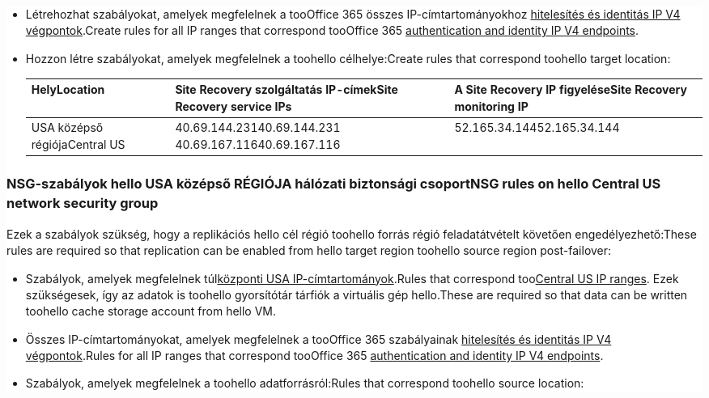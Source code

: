* <span data-ttu-id="749ba-249">Létrehozhat szabályokat, amelyek megfelelnek a tooOffice 365 összes IP-címtartományokhoz [hitelesítés és identitás IP V4 végpontok](https://support.office.com/article/Office-365-URLs-and-IP-address-ranges-8548a211-3fe7-47cb-abb1-355ea5aa88a2#bkmk_identity).</span><span class="sxs-lookup"><span data-stu-id="749ba-249">Create rules for all IP ranges that correspond tooOffice 365 [authentication and identity IP V4 endpoints](https://support.office.com/article/Office-365-URLs-and-IP-address-ranges-8548a211-3fe7-47cb-abb1-355ea5aa88a2#bkmk_identity).</span></span>

* <span data-ttu-id="749ba-250">Hozzon létre szabályokat, amelyek megfelelnek a toohello célhelye:</span><span class="sxs-lookup"><span data-stu-id="749ba-250">Create rules that correspond toohello target location:</span></span>

   <span data-ttu-id="749ba-251">**Hely**</span><span class="sxs-lookup"><span data-stu-id="749ba-251">**Location**</span></span> | <span data-ttu-id="749ba-252">**Site Recovery szolgáltatás IP-címek**</span><span class="sxs-lookup"><span data-stu-id="749ba-252">**Site Recovery service IPs**</span></span> |  <span data-ttu-id="749ba-253">**A Site Recovery IP figyelése**</span><span class="sxs-lookup"><span data-stu-id="749ba-253">**Site Recovery monitoring IP**</span></span>
    --- | --- | ---
   <span data-ttu-id="749ba-254">USA középső régiója</span><span class="sxs-lookup"><span data-stu-id="749ba-254">Central US</span></span> | <span data-ttu-id="749ba-255">40.69.144.231</span><span class="sxs-lookup"><span data-stu-id="749ba-255">40.69.144.231</span></span></br><span data-ttu-id="749ba-256">40.69.167.116</span><span class="sxs-lookup"><span data-stu-id="749ba-256">40.69.167.116</span></span> | <span data-ttu-id="749ba-257">52.165.34.144</span><span class="sxs-lookup"><span data-stu-id="749ba-257">52.165.34.144</span></span>

### <a name="nsg-rules-on-hello-central-us-network-security-group"></a><span data-ttu-id="749ba-258">NSG-szabályok hello USA középső RÉGIÓJA hálózati biztonsági csoport</span><span class="sxs-lookup"><span data-stu-id="749ba-258">NSG rules on hello Central US network security group</span></span>

<span data-ttu-id="749ba-259">Ezek a szabályok szükség, hogy a replikációs hello cél régió toohello forrás régió feladatátvételt követően engedélyezhető:</span><span class="sxs-lookup"><span data-stu-id="749ba-259">These rules are required so that replication can be enabled from hello target region toohello source region post-failover:</span></span>

* <span data-ttu-id="749ba-260">Szabályok, amelyek megfelelnek túl[központi USA IP-címtartományok](https://www.microsoft.com/download/confirmation.aspx?id=41653).</span><span class="sxs-lookup"><span data-stu-id="749ba-260">Rules that correspond too[Central US IP ranges](https://www.microsoft.com/download/confirmation.aspx?id=41653).</span></span> <span data-ttu-id="749ba-261">Ezek szükségesek, így az adatok is toohello gyorsítótár tárfiók a virtuális gép hello.</span><span class="sxs-lookup"><span data-stu-id="749ba-261">These are required so that data can be written toohello cache storage account from hello VM.</span></span>

* <span data-ttu-id="749ba-262">Összes IP-címtartományokat, amelyek megfelelnek a tooOffice 365 szabályainak [hitelesítés és identitás IP V4 végpontok](https://support.office.com/article/Office-365-URLs-and-IP-address-ranges-8548a211-3fe7-47cb-abb1-355ea5aa88a2#bkmk_identity).</span><span class="sxs-lookup"><span data-stu-id="749ba-262">Rules for all IP ranges that correspond tooOffice 365 [authentication and identity IP V4 endpoints](https://support.office.com/article/Office-365-URLs-and-IP-address-ranges-8548a211-3fe7-47cb-abb1-355ea5aa88a2#bkmk_identity).</span></span>

* <span data-ttu-id="749ba-263">Szabályok, amelyek megfelelnek a toohello adatforrásról:</span><span class="sxs-lookup"><span data-stu-id="749ba-263">Rules that correspond toohello source location:</span></span>
